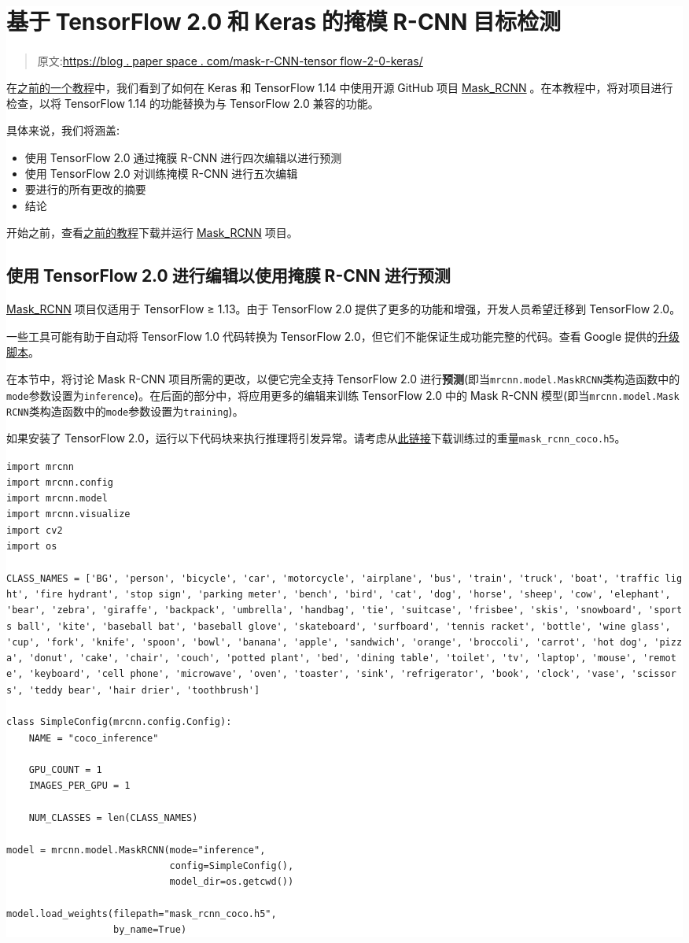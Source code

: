# 基于 TensorFlow 2.0 和 Keras 的掩模 R-CNN 目标检测

> 原文:[https://blog . paper space . com/mask-r-CNN-tensor flow-2-0-keras/](https://blog.paperspace.com/mask-r-cnn-tensorflow-2-0-keras/)

在[之前的一个教程](https://blog.paperspace.com/mask-r-cnn-in-tensorflow-2-0/)中，我们看到了如何在 Keras 和 TensorFlow 1.14 中使用开源 GitHub 项目 [Mask_RCNN](https://github.com/matterport/Mask_RCNN) 。在本教程中，将对项目进行检查，以将 TensorFlow 1.14 的功能替换为与 TensorFlow 2.0 兼容的功能。

具体来说，我们将涵盖:

*   使用 TensorFlow 2.0 通过掩膜 R-CNN 进行四次编辑以进行预测
*   使用 TensorFlow 2.0 对训练掩模 R-CNN 进行五次编辑
*   要进行的所有更改的摘要
*   结论

开始之前，查看[之前的教程](https://blog.paperspace.com/mask-r-cnn-in-tensorflow-2-0/)下载并运行 [Mask_RCNN](https://github.com/matterport/Mask_RCNN) 项目。

## **使用 TensorFlow 2.0 进行编辑以使用掩膜 R-CNN 进行预测**

[Mask_RCNN](https://github.com/matterport/Mask_RCNN) 项目仅适用于 TensorFlow $\geq$ 1.13。由于 TensorFlow 2.0 提供了更多的功能和增强，开发人员希望迁移到 TensorFlow 2.0。

一些工具可能有助于自动将 TensorFlow 1.0 代码转换为 TensorFlow 2.0，但它们不能保证生成功能完整的代码。查看 Google 提供的[升级脚本](https://www.tensorflow.org/guide/upgrade)。

在本节中，将讨论 Mask R-CNN 项目所需的更改，以便它完全支持 TensorFlow 2.0 进行**预测**(即当`mrcnn.model.MaskRCNN`类构造函数中的`mode`参数设置为`inference`)。在后面的部分中，将应用更多的编辑来训练 TensorFlow 2.0 中的 Mask R-CNN 模型(即当`mrcnn.model.MaskRCNN`类构造函数中的`mode`参数设置为`training`)。

如果安装了 TensorFlow 2.0，运行以下代码块来执行推理将引发异常。请考虑从[此链接](https://github.com/matterport/Mask_RCNN/releases/download/v2.0/mask_rcnn_coco.h5)下载训练过的重量`mask_rcnn_coco.h5`。

```
import mrcnn
import mrcnn.config
import mrcnn.model
import mrcnn.visualize
import cv2
import os

CLASS_NAMES = ['BG', 'person', 'bicycle', 'car', 'motorcycle', 'airplane', 'bus', 'train', 'truck', 'boat', 'traffic light', 'fire hydrant', 'stop sign', 'parking meter', 'bench', 'bird', 'cat', 'dog', 'horse', 'sheep', 'cow', 'elephant', 'bear', 'zebra', 'giraffe', 'backpack', 'umbrella', 'handbag', 'tie', 'suitcase', 'frisbee', 'skis', 'snowboard', 'sports ball', 'kite', 'baseball bat', 'baseball glove', 'skateboard', 'surfboard', 'tennis racket', 'bottle', 'wine glass', 'cup', 'fork', 'knife', 'spoon', 'bowl', 'banana', 'apple', 'sandwich', 'orange', 'broccoli', 'carrot', 'hot dog', 'pizza', 'donut', 'cake', 'chair', 'couch', 'potted plant', 'bed', 'dining table', 'toilet', 'tv', 'laptop', 'mouse', 'remote', 'keyboard', 'cell phone', 'microwave', 'oven', 'toaster', 'sink', 'refrigerator', 'book', 'clock', 'vase', 'scissors', 'teddy bear', 'hair drier', 'toothbrush']

class SimpleConfig(mrcnn.config.Config):
    NAME = "coco_inference"

    GPU_COUNT = 1
    IMAGES_PER_GPU = 1

    NUM_CLASSES = len(CLASS_NAMES)

model = mrcnn.model.MaskRCNN(mode="inference", 
                             config=SimpleConfig(),
                             model_dir=os.getcwd())

model.load_weights(filepath="mask_rcnn_coco.h5", 
                   by_name=True)
```